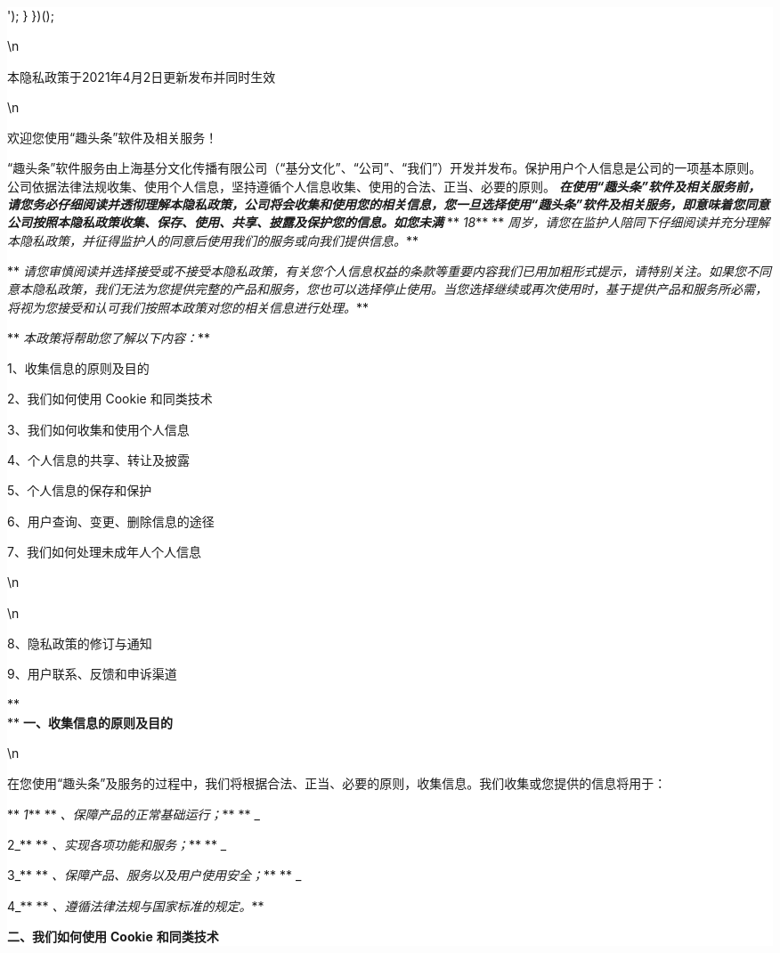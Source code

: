 '); } })();

\n

本隐私政策于2021年4月2日更新发布并同时生效

\n

  
欢迎您使用“趣头条”软件及相关服务！  
  
“趣头条”软件服务由上海基分文化传播有限公司（“基分文化”、“公司”、“我们”）开发并发布。保护用户个人信息是公司的一项基本原则。公司依据法律法规收集、使用个人信息，坚持遵循个人信息收集、使用的合法、正当、必要的原则。
**_在使用“趣头条”软件及相关服务前，请您务必仔细阅读并透彻理解本隐私政策，公司将会收集和使用您的相关信息，您一旦选择使用“趣头条”软件及相关服务，即意味着您同意公司按照本隐私政策收集、保存、使用、共享、披露及保护您的信息。如您未满_**
** _18_** ** _周岁，请您在监护人陪同下仔细阅读并充分理解本隐私政策，并征得监护人的同意后使用我们的服务或向我们提供信息。_**  
  
 **
_请您审慎阅读并选择接受或不接受本隐私政策，有关您个人信息权益的条款等重要内容我们已用加粗形式提示，请特别关注。如果您不同意本隐私政策，我们无法为您提供完整的产品和服务，您也可以选择停止使用。当您选择继续或再次使用时，基于提供产品和服务所必需，将视为您接受和认可我们按照本政策对您的相关信息进行处理。_**  
  
 ** _本政策将帮助您了解以下内容：_**  
  
1、收集信息的原则及目的  
  
2、我们如何使用 Cookie 和同类技术  
  
3、我们如何收集和使用个人信息  
  
4、个人信息的共享、转让及披露  
  
5、个人信息的保存和保护  
  
6、用户查询、变更、删除信息的途径  
  
7、我们如何处理未成年人个人信息

\n

\n

8、隐私政策的修订与通知  
  
9、用户联系、反馈和申诉渠道  
  
 **  
** **一、收集信息的原则及目的**  
  

\n

在您使用“趣头条”及服务的过程中，我们将根据合法、正当、必要的原则，收集信息。我们收集或您提供的信息将用于：  
  
 ** _1_** ** _、保障产品的正常基础运行；_** ** _  
  
2_** ** _、实现各项功能和服务；_** ** _  
  
  
3_** ** _、保障产品、服务以及用户使用安全；_** ** _  
  
4_** ** _、遵循法律法规与国家标准的规定。_**  
  
  
 **二、我们如何使用** **Cookie** **和同类技术**  
  